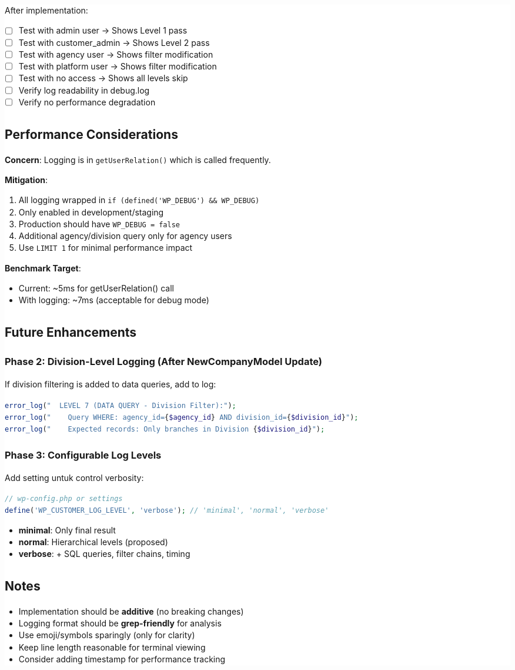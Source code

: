 After implementation:
- [ ] Test with admin user → Shows Level 1 pass
- [ ] Test with customer_admin → Shows Level 2 pass
- [ ] Test with agency user → Shows filter modification
- [ ] Test with platform user → Shows filter modification
- [ ] Test with no access → Shows all levels skip
- [ ] Verify log readability in debug.log
- [ ] Verify no performance degradation

## Performance Considerations

**Concern**: Logging is in `getUserRelation()` which is called frequently.

**Mitigation**:
1. All logging wrapped in `if (defined('WP_DEBUG') && WP_DEBUG)`
2. Only enabled in development/staging
3. Production should have `WP_DEBUG = false`
4. Additional agency/division query only for agency users
5. Use `LIMIT 1` for minimal performance impact

**Benchmark Target**:
- Current: ~5ms for getUserRelation() call
- With logging: ~7ms (acceptable for debug mode)

## Future Enhancements

### Phase 2: Division-Level Logging (After NewCompanyModel Update)

If division filtering is added to data queries, add to log:

```php
error_log("  LEVEL 7 (DATA QUERY - Division Filter):");
error_log("    Query WHERE: agency_id={$agency_id} AND division_id={$division_id}");
error_log("    Expected records: Only branches in Division {$division_id}");
```

### Phase 3: Configurable Log Levels

Add setting untuk control verbosity:

```php
// wp-config.php or settings
define('WP_CUSTOMER_LOG_LEVEL', 'verbose'); // 'minimal', 'normal', 'verbose'
```

- **minimal**: Only final result
- **normal**: Hierarchical levels (proposed)
- **verbose**: + SQL queries, filter chains, timing

## Notes

- Implementation should be **additive** (no breaking changes)
- Logging format should be **grep-friendly** for analysis
- Use emoji/symbols sparingly (only for clarity)
- Keep line length reasonable for terminal viewing
- Consider adding timestamp for performance tracking
